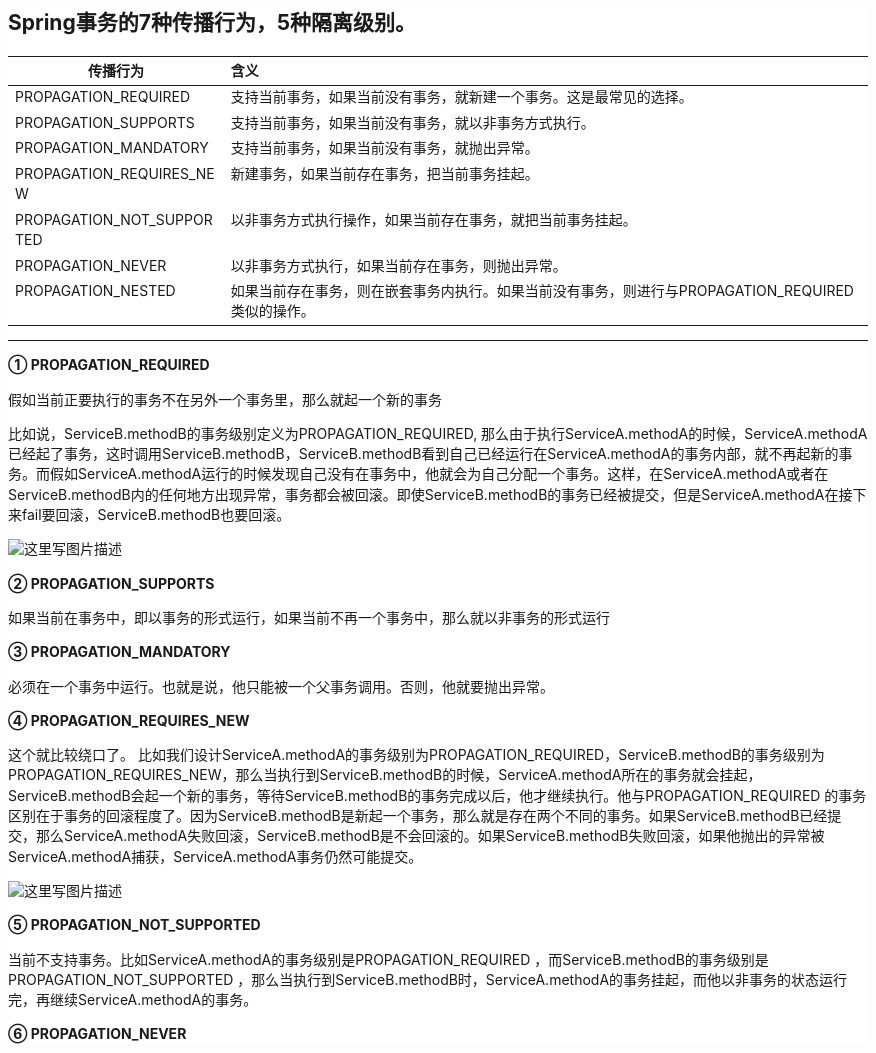 **Spring事务的7种传播行为，5种隔离级别。**
---------------------------

| 传播行为 | 含义 | 
| ------------- |:-------------|
| PROPAGATION_REQUIRED | 支持当前事务，如果当前没有事务，就新建一个事务。这是最常见的选择。 | 
| PROPAGATION_SUPPORTS | 支持当前事务，如果当前没有事务，就以非事务方式执行。 | 
| PROPAGATION_MANDATORY | 支持当前事务，如果当前没有事务，就抛出异常。 | 
| PROPAGATION_REQUIRES_NEW | 新建事务，如果当前存在事务，把当前事务挂起。  | 
| PROPAGATION_NOT_SUPPORTED | 以非事务方式执行操作，如果当前存在事务，就把当前事务挂起。 | 
| PROPAGATION_NEVER | 以非事务方式执行，如果当前存在事务，则抛出异常。 | 
| PROPAGATION_NESTED | 如果当前存在事务，则在嵌套事务内执行。如果当前没有事务，则进行与PROPAGATION_REQUIRED类似的操作。  | 


----------


**① PROPAGATION_REQUIRED**

假如当前正要执行的事务不在另外一个事务里，那么就起一个新的事务 

比如说，ServiceB.methodB的事务级别定义为PROPAGATION_REQUIRED, 那么由于执行ServiceA.methodA的时候，ServiceA.methodA已经起了事务，这时调用ServiceB.methodB，ServiceB.methodB看到自己已经运行在ServiceA.methodA的事务内部，就不再起新的事务。而假如ServiceA.methodA运行的时候发现自己没有在事务中，他就会为自己分配一个事务。这样，在ServiceA.methodA或者在ServiceB.methodB内的任何地方出现异常，事务都会被回滚。即使ServiceB.methodB的事务已经被提交，但是ServiceA.methodA在接下来fail要回滚，ServiceB.methodB也要回滚。

![这里写图片描述](https://img-blog.csdn.net/20161009210849662)

**② PROPAGATION_SUPPORTS**

如果当前在事务中，即以事务的形式运行，如果当前不再一个事务中，那么就以非事务的形式运行 

**③ PROPAGATION_MANDATORY**

必须在一个事务中运行。也就是说，他只能被一个父事务调用。否则，他就要抛出异常。

**④ PROPAGATION_REQUIRES_NEW**

这个就比较绕口了。 比如我们设计ServiceA.methodA的事务级别为PROPAGATION_REQUIRED，ServiceB.methodB的事务级别为PROPAGATION_REQUIRES_NEW，那么当执行到ServiceB.methodB的时候，ServiceA.methodA所在的事务就会挂起，ServiceB.methodB会起一个新的事务，等待ServiceB.methodB的事务完成以后，他才继续执行。他与PROPAGATION_REQUIRED 的事务区别在于事务的回滚程度了。因为ServiceB.methodB是新起一个事务，那么就是存在两个不同的事务。如果ServiceB.methodB已经提交，那么ServiceA.methodA失败回滚，ServiceB.methodB是不会回滚的。如果ServiceB.methodB失败回滚，如果他抛出的异常被ServiceA.methodA捕获，ServiceA.methodA事务仍然可能提交。

![这里写图片描述](https://img-blog.csdn.net/20161009211120206)

**⑤ PROPAGATION_NOT_SUPPORTED**

当前不支持事务。比如ServiceA.methodA的事务级别是PROPAGATION_REQUIRED ，而ServiceB.methodB的事务级别是PROPAGATION_NOT_SUPPORTED ，那么当执行到ServiceB.methodB时，ServiceA.methodA的事务挂起，而他以非事务的状态运行完，再继续ServiceA.methodA的事务。

**⑥ PROPAGATION_NEVER**
